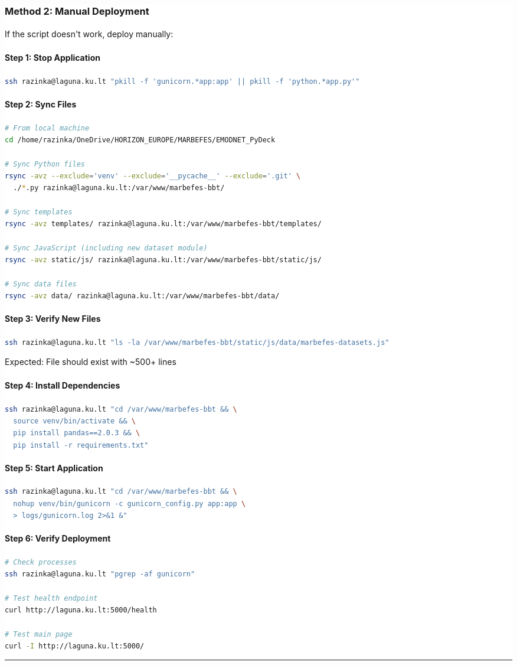 ### Method 2: Manual Deployment

If the script doesn't work, deploy manually:

#### Step 1: Stop Application
```bash
ssh razinka@laguna.ku.lt "pkill -f 'gunicorn.*app:app' || pkill -f 'python.*app.py'"
```

#### Step 2: Sync Files
```bash
# From local machine
cd /home/razinka/OneDrive/HORIZON_EUROPE/MARBEFES/EMODNET_PyDeck

# Sync Python files
rsync -avz --exclude='venv' --exclude='__pycache__' --exclude='.git' \
  ./*.py razinka@laguna.ku.lt:/var/www/marbefes-bbt/

# Sync templates
rsync -avz templates/ razinka@laguna.ku.lt:/var/www/marbefes-bbt/templates/

# Sync JavaScript (including new dataset module)
rsync -avz static/js/ razinka@laguna.ku.lt:/var/www/marbefes-bbt/static/js/

# Sync data files
rsync -avz data/ razinka@laguna.ku.lt:/var/www/marbefes-bbt/data/
```

#### Step 3: Verify New Files
```bash
ssh razinka@laguna.ku.lt "ls -la /var/www/marbefes-bbt/static/js/data/marbefes-datasets.js"
```

Expected: File should exist with ~500+ lines

#### Step 4: Install Dependencies
```bash
ssh razinka@laguna.ku.lt "cd /var/www/marbefes-bbt && \
  source venv/bin/activate && \
  pip install pandas==2.0.3 && \
  pip install -r requirements.txt"
```

#### Step 5: Start Application
```bash
ssh razinka@laguna.ku.lt "cd /var/www/marbefes-bbt && \
  nohup venv/bin/gunicorn -c gunicorn_config.py app:app \
  > logs/gunicorn.log 2>&1 &"
```

#### Step 6: Verify Deployment
```bash
# Check processes
ssh razinka@laguna.ku.lt "pgrep -af gunicorn"

# Test health endpoint
curl http://laguna.ku.lt:5000/health

# Test main page
curl -I http://laguna.ku.lt:5000/
```

---